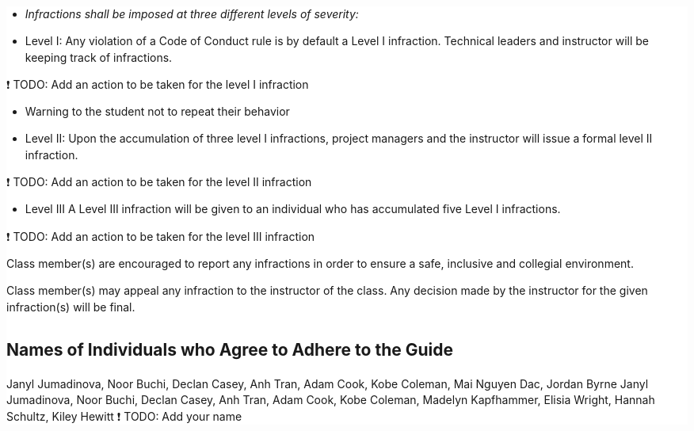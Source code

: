 * *Infractions shall be imposed at three different levels of severity:*

* Level I: Any violation of a Code of Conduct rule is by default a Level I infraction. Technical leaders and instructor will be keeping track of infractions.

:heavy_exclamation_mark: TODO: Add an action to be taken for the level I infraction

* Warning to the student not to repeat their behavior

* Level II: Upon the accumulation of three level I infractions, project managers and the instructor will issue a formal level II infraction.

:heavy_exclamation_mark: TODO: Add an action to be taken for the level II infraction

* Level III A Level III infraction will be given to an individual who has accumulated five Level I infractions.

:heavy_exclamation_mark: TODO: Add an action to be taken for the level III infraction

Class member(s) are encouraged to report any infractions in order to ensure
a safe, inclusive and collegial environment.

Class member(s) may appeal any infraction to the instructor of the class.
Any decision made by the instructor for the given infraction(s) will be final.

## Names of Individuals who Agree to Adhere to the Guide

Janyl Jumadinova, Noor Buchi, Declan Casey, Anh Tran, Adam Cook, Kobe Coleman, Mai Nguyen Dac, Jordan Byrne
Janyl Jumadinova, Noor Buchi, Declan Casey, Anh Tran, Adam Cook, Kobe Coleman, Madelyn Kapfhammer, Elisia Wright, Hannah Schultz, Kiley Hewitt
:heavy_exclamation_mark: TODO: Add your name
